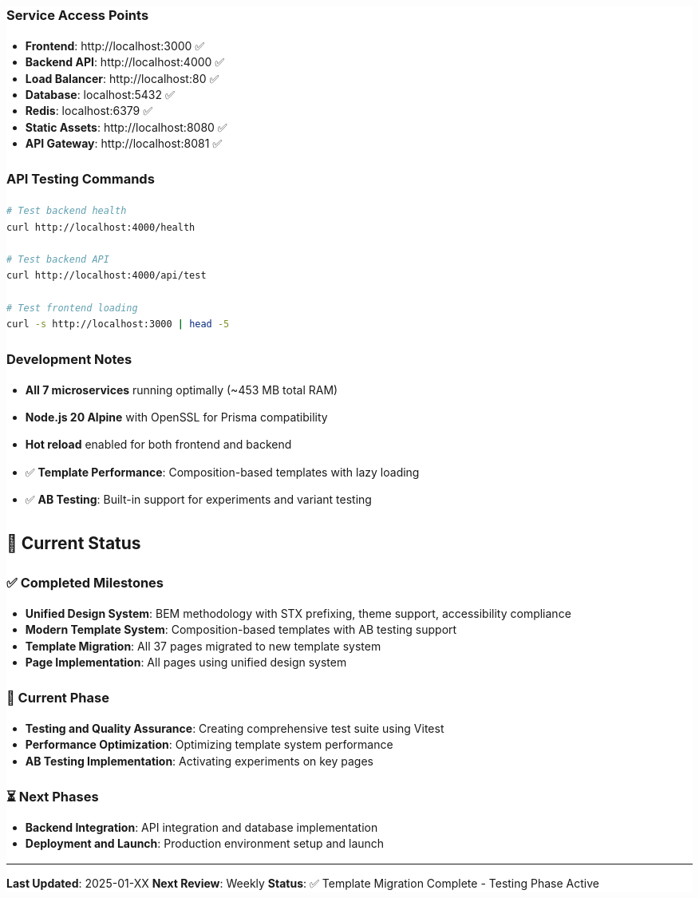 ### Service Access Points
- **Frontend**: http://localhost:3000 ✅
- **Backend API**: http://localhost:4000 ✅
- **Load Balancer**: http://localhost:80 ✅  
- **Database**: localhost:5432 ✅
- **Redis**: localhost:6379 ✅
- **Static Assets**: http://localhost:8080 ✅
- **API Gateway**: http://localhost:8081 ✅

### API Testing Commands
```bash
# Test backend health
curl http://localhost:4000/health

# Test backend API
curl http://localhost:4000/api/test

# Test frontend loading
curl -s http://localhost:3000 | head -5
```

### Development Notes
- **All 7 microservices** running optimally (~453 MB total RAM)
- **Node.js 20 Alpine** with OpenSSL for Prisma compatibility
- **Hot reload** enabled for both frontend and backend

- ✅ **Template Performance**: Composition-based templates with lazy loading
- ✅ **AB Testing**: Built-in support for experiments and variant testing

## 🎯 Current Status

### ✅ Completed Milestones
- **Unified Design System**: BEM methodology with STX prefixing, theme support, accessibility compliance
- **Modern Template System**: Composition-based templates with AB testing support
- **Template Migration**: All 37 pages migrated to new template system
- **Page Implementation**: All pages using unified design system

### 🔄 Current Phase
- **Testing and Quality Assurance**: Creating comprehensive test suite using Vitest
- **Performance Optimization**: Optimizing template system performance
- **AB Testing Implementation**: Activating experiments on key pages

### ⏳ Next Phases
- **Backend Integration**: API integration and database implementation
- **Deployment and Launch**: Production environment setup and launch

---

**Last Updated**: 2025-01-XX
**Next Review**: Weekly
**Status**: ✅ Template Migration Complete - Testing Phase Active 